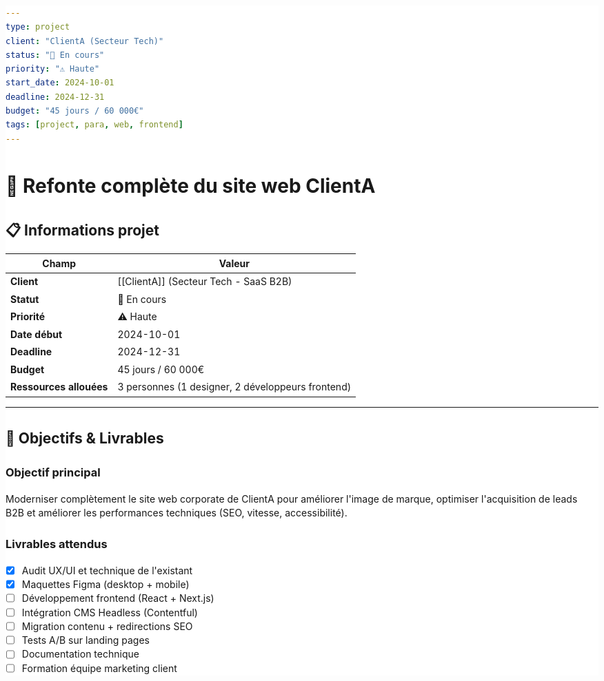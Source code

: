 ```yaml
---
type: project
client: "ClientA (Secteur Tech)"
status: "🔵 En cours"
priority: "⚠️ Haute"
start_date: 2024-10-01
deadline: 2024-12-31
budget: "45 jours / 60 000€"
tags: [project, para, web, frontend]
---
```


# 🎯 Refonte complète du site web ClientA

## 📋 Informations projet

| Champ | Valeur |
|-------|--------|
| **Client** | [[ClientA]] (Secteur Tech - SaaS B2B) |
| **Statut** | 🔵 En cours |
| **Priorité** | ⚠️ Haute |
| **Date début** | 2024-10-01 |
| **Deadline** | 2024-12-31 |
| **Budget** | 45 jours / 60 000€ |
| **Ressources allouées** | 3 personnes (1 designer, 2 développeurs frontend) |

---

## 🎯 Objectifs & Livrables

### Objectif principal

Moderniser complètement le site web corporate de ClientA pour améliorer l'image de marque, optimiser l'acquisition de leads B2B et améliorer les performances techniques (SEO, vitesse, accessibilité).

### Livrables attendus
- [x] Audit UX/UI et technique de l'existant
- [x] Maquettes Figma (desktop + mobile)
- [ ] Développement frontend (React + Next.js)
- [ ] Intégration CMS Headless (Contentful)
- [ ] Migration contenu + redirections SEO
- [ ] Tests A/B sur landing pages
- [ ] Documentation technique
- [ ] Formation équipe marketing client
